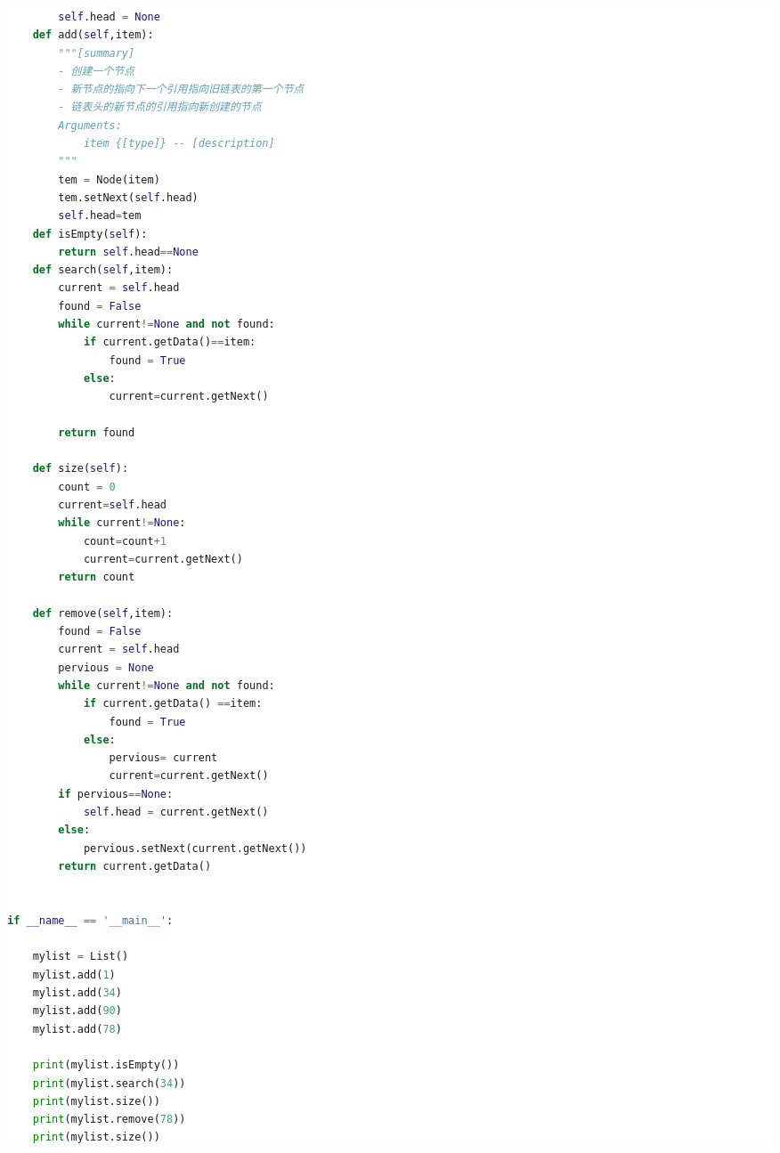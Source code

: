 ```python
        self.head = None
    def add(self,item):
        """[summary]
        - 创建一个节点
        - 新节点的指向下一个引用指向旧链表的第一个节点
        - 链表头的新节点的引用指向新创建的节点
        Arguments:
            item {[type]} -- [description]
        """
        tem = Node(item)
        tem.setNext(self.head)
        self.head=tem
    def isEmpty(self):
        return self.head==None
    def search(self,item):
        current = self.head
        found = False
        while current!=None and not found:
            if current.getData()==item:
                found = True
            else:
                current=current.getNext()
        
        return found
        
    def size(self):
        count = 0
        current=self.head
        while current!=None:
            count=count+1
            current=current.getNext()
        return count

    def remove(self,item):
        found = False
        current = self.head
        pervious = None
        while current!=None and not found:
            if current.getData() ==item:
                found = True
            else:
                pervious= current
                current=current.getNext()
        if pervious==None:
            self.head = current.getNext()
        else:
            pervious.setNext(current.getNext())
        return current.getData()

            
if __name__ == '__main__':
    
    mylist = List()
    mylist.add(1)
    mylist.add(34)
    mylist.add(90)
    mylist.add(78)
    
    print(mylist.isEmpty())
    print(mylist.search(34))
    print(mylist.size())
    print(mylist.remove(78))
    print(mylist.size())
```